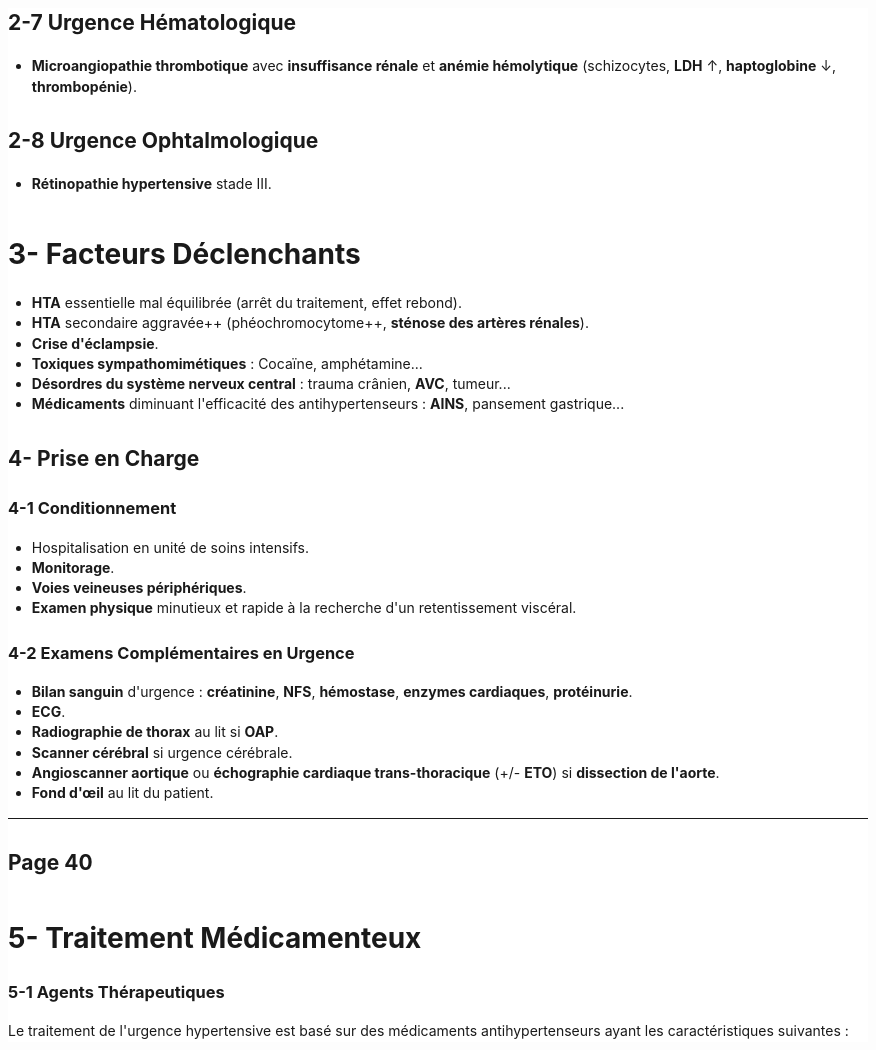 ## 2-7 **Urgence Hématologique**

- **Microangiopathie thrombotique** avec **insuffisance rénale** et **anémie hémolytique** (schizocytes, **LDH** $\uparrow$, **haptoglobine** $\downarrow$, **thrombopénie**).

## 2-8 **Urgence Ophtalmologique**

- **Rétinopathie hypertensive** stade III.

# 3- **Facteurs Déclenchants**

- **HTA** essentielle mal équilibrée (arrêt du traitement, effet rebond).
- **HTA** secondaire aggravée++ (phéochromocytome++, **sténose des artères rénales**).
- **Crise d'éclampsie**.
- **Toxiques sympathomimétiques** : Cocaïne, amphétamine...
- **Désordres du système nerveux central** : trauma crânien, **AVC**, tumeur...
- **Médicaments** diminuant l'efficacité des antihypertenseurs : **AINS**, pansement gastrique...

## 4- **Prise en Charge**

### 4-1 **Conditionnement**

- Hospitalisation en unité de soins intensifs.
- **Monitorage**.
- **Voies veineuses périphériques**.
- **Examen physique** minutieux et rapide à la recherche d'un retentissement viscéral.

### 4-2 **Examens Complémentaires en Urgence**

- **Bilan sanguin** d'urgence : **créatinine**, **NFS**, **hémostase**, **enzymes cardiaques**, **protéinurie**.
- **ECG**.
- **Radiographie de thorax** au lit si **OAP**.
- **Scanner cérébral** si urgence cérébrale.
- **Angioscanner aortique** ou **échographie cardiaque trans-thoracique** (+/- **ETO**) si **dissection de l'aorte**.
- **Fond d'œil** au lit du patient.

---

## Page 40

# 5- **Traitement Médicamenteux**

### 5-1 **Agents Thérapeutiques**

Le traitement de l'urgence hypertensive est basé sur des médicaments antihypertenseurs ayant les caractéristiques suivantes :
